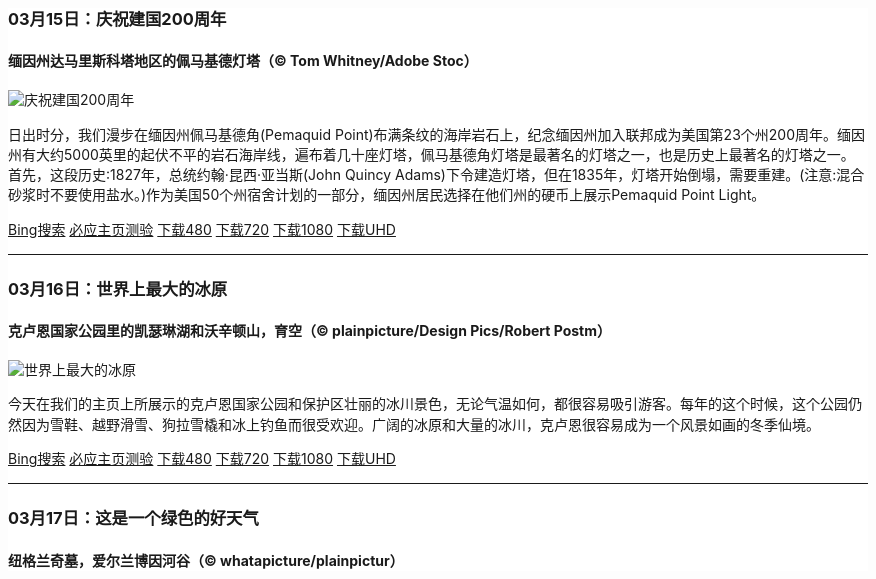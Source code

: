 ### 03月15日：庆祝建国200周年
#### 缅因州达马里斯科塔地区的佩马基德灯塔（© Tom Whitney/Adobe Stoc）

![庆祝建国200周年](https://cn.bing.com/th?id=OHR.MetamorphicRocks_ZH-CN9753251368_800x480.jpg&rf=LaDigue_800x480.jpg "庆祝建国200周年")

日出时分，我们漫步在缅因州佩马基德角(Pemaquid Point)布满条纹的海岸岩石上，纪念缅因州加入联邦成为美国第23个州200周年。缅因州有大约5000英里的起伏不平的岩石海岸线，遍布着几十座灯塔，佩马基德角灯塔是最著名的灯塔之一，也是历史上最著名的灯塔之一。首先，这段历史:1827年，总统约翰·昆西·亚当斯(John Quincy Adams)下令建造灯塔，但在1835年，灯塔开始倒塌，需要重建。(注意:混合砂浆时不要使用盐水。)作为美国50个州宿舍计划的一部分，缅因州居民选择在他们州的硬币上展示Pemaquid Point Light。



[Bing搜索](https://cn.bing.com/search?q=%E5%BA%86%E7%A5%9D%E5%BB%BA%E5%9B%BD200%E5%91%A8%E5%B9%B4&form=hpcapt&filters=HpDate:"20200314_1600" "Bing Wallpaper 2020 3月 15")
[必应主页测验](https://cn.bing.comsearch?q=Bing+homepage+quiz&filters=WQOskey:"HPQuiz_20200315_MetamorphicRocks"&FORM=HPQUIZ "必应主页测验 2020 3月 15")
[下载480](https://cn.bing.com/th?id=OHR.MetamorphicRocks_ZH-CN9753251368_800x480.jpg&rf=LaDigue_800x480.jpg "缅因州达马里斯科塔地区的佩马基德灯塔")
[下载720](https://cn.bing.com/th?id=OHR.MetamorphicRocks_ZH-CN9753251368_1280x720.jpg&rf=LaDigue_1280x720.jpg "缅因州达马里斯科塔地区的佩马基德灯塔")
[下载1080](https://cn.bing.com/th?id=OHR.MetamorphicRocks_ZH-CN9753251368_1920x1080.jpg&rf=LaDigue_1920x1080.jpg "缅因州达马里斯科塔地区的佩马基德灯塔")
[下载UHD](https://cn.bing.com/th?id=OHR.MetamorphicRocks_ZH-CN9753251368_UHD.jpg&rf=LaDigue_UHD.jpg "缅因州达马里斯科塔地区的佩马基德灯塔")

---
### 03月16日：世界上最大的冰原
#### 克卢恩国家公园里的凯瑟琳湖和沃辛顿山，育空（© plainpicture/Design Pics/Robert Postm）

![世界上最大的冰原](https://cn.bing.com/th?id=OHR.YukonGames_ZH-CN0135612170_800x480.jpg&rf=LaDigue_800x480.jpg "世界上最大的冰原")

今天在我们的主页上所展示的克卢恩国家公园和保护区壮丽的冰川景色，无论气温如何，都很容易吸引游客。每年的这个时候，这个公园仍然因为雪鞋、越野滑雪、狗拉雪橇和冰上钓鱼而很受欢迎。广阔的冰原和大量的冰川，克卢恩很容易成为一个风景如画的冬季仙境。



[Bing搜索](https://cn.bing.com/search?q=%E4%B8%96%E7%95%8C%E4%B8%8A%E6%9C%80%E5%A4%A7%E7%9A%84%E5%86%B0%E5%8E%9F&form=hpcapt&filters=HpDate:"20200315_1600" "Bing Wallpaper 2020 3月 16")
[必应主页测验](https://cn.bing.comsearch?q=Bing+homepage+quiz&filters=WQOskey:"HPQuiz_20200316_YukonGames"&FORM=HPQUIZ "必应主页测验 2020 3月 16")
[下载480](https://cn.bing.com/th?id=OHR.YukonGames_ZH-CN0135612170_800x480.jpg&rf=LaDigue_800x480.jpg "克卢恩国家公园里的凯瑟琳湖和沃辛顿山，育空")
[下载720](https://cn.bing.com/th?id=OHR.YukonGames_ZH-CN0135612170_1280x720.jpg&rf=LaDigue_1280x720.jpg "克卢恩国家公园里的凯瑟琳湖和沃辛顿山，育空")
[下载1080](https://cn.bing.com/th?id=OHR.YukonGames_ZH-CN0135612170_1920x1080.jpg&rf=LaDigue_1920x1080.jpg "克卢恩国家公园里的凯瑟琳湖和沃辛顿山，育空")
[下载UHD](https://cn.bing.com/th?id=OHR.YukonGames_ZH-CN0135612170_UHD.jpg&rf=LaDigue_UHD.jpg "克卢恩国家公园里的凯瑟琳湖和沃辛顿山，育空")

---
### 03月17日：这是一个绿色的好天气
#### 纽格兰奇墓，爱尔兰博因河谷（© whatapicture/plainpictur）
